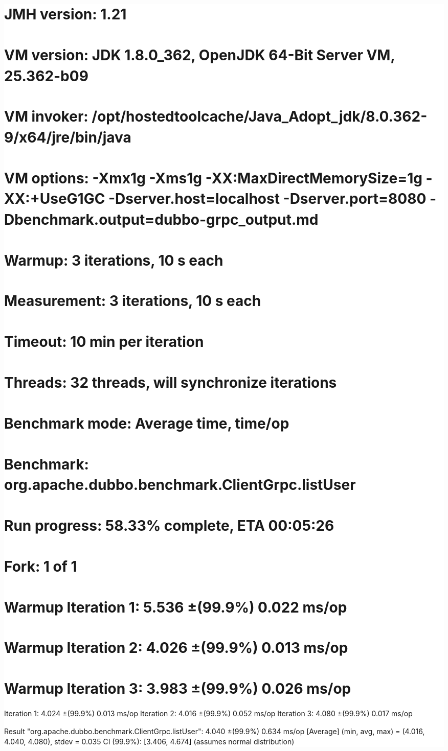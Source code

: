 
# JMH version: 1.21
# VM version: JDK 1.8.0_362, OpenJDK 64-Bit Server VM, 25.362-b09
# VM invoker: /opt/hostedtoolcache/Java_Adopt_jdk/8.0.362-9/x64/jre/bin/java
# VM options: -Xmx1g -Xms1g -XX:MaxDirectMemorySize=1g -XX:+UseG1GC -Dserver.host=localhost -Dserver.port=8080 -Dbenchmark.output=dubbo-grpc_output.md
# Warmup: 3 iterations, 10 s each
# Measurement: 3 iterations, 10 s each
# Timeout: 10 min per iteration
# Threads: 32 threads, will synchronize iterations
# Benchmark mode: Average time, time/op
# Benchmark: org.apache.dubbo.benchmark.ClientGrpc.listUser

# Run progress: 58.33% complete, ETA 00:05:26
# Fork: 1 of 1
# Warmup Iteration   1: 5.536 ±(99.9%) 0.022 ms/op
# Warmup Iteration   2: 4.026 ±(99.9%) 0.013 ms/op
# Warmup Iteration   3: 3.983 ±(99.9%) 0.026 ms/op
Iteration   1: 4.024 ±(99.9%) 0.013 ms/op
Iteration   2: 4.016 ±(99.9%) 0.052 ms/op
Iteration   3: 4.080 ±(99.9%) 0.017 ms/op


Result "org.apache.dubbo.benchmark.ClientGrpc.listUser":
  4.040 ±(99.9%) 0.634 ms/op [Average]
  (min, avg, max) = (4.016, 4.040, 4.080), stdev = 0.035
  CI (99.9%): [3.406, 4.674] (assumes normal distribution)
